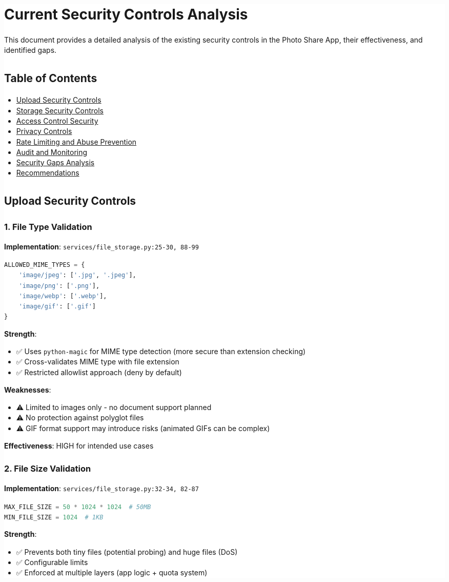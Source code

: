 # Current Security Controls Analysis

This document provides a detailed analysis of the existing security controls in the Photo Share App, their effectiveness, and identified gaps.

## Table of Contents

- [Upload Security Controls](#upload-security-controls)
- [Storage Security Controls](#storage-security-controls)
- [Access Control Security](#access-control-security)
- [Privacy Controls](#privacy-controls)
- [Rate Limiting and Abuse Prevention](#rate-limiting-and-abuse-prevention)
- [Audit and Monitoring](#audit-and-monitoring)
- [Security Gaps Analysis](#security-gaps-analysis)
- [Recommendations](#recommendations)

## Upload Security Controls

### 1. File Type Validation

**Implementation**: `services/file_storage.py:25-30, 88-99`
```python
ALLOWED_MIME_TYPES = {
    'image/jpeg': ['.jpg', '.jpeg'],
    'image/png': ['.png'],
    'image/webp': ['.webp'],
    'image/gif': ['.gif']
}
```

**Strength**: 
- ✅ Uses `python-magic` for MIME type detection (more secure than extension checking)
- ✅ Cross-validates MIME type with file extension
- ✅ Restricted allowlist approach (deny by default)

**Weaknesses**:
- ⚠️ Limited to images only - no document support planned
- ⚠️ No protection against polyglot files
- ⚠️ GIF format support may introduce risks (animated GIFs can be complex)

**Effectiveness**: HIGH for intended use cases

### 2. File Size Validation

**Implementation**: `services/file_storage.py:32-34, 82-87`
```python
MAX_FILE_SIZE = 50 * 1024 * 1024  # 50MB
MIN_FILE_SIZE = 1024  # 1KB
```

**Strength**:
- ✅ Prevents both tiny files (potential probing) and huge files (DoS)
- ✅ Configurable limits
- ✅ Enforced at multiple layers (app logic + quota system)
